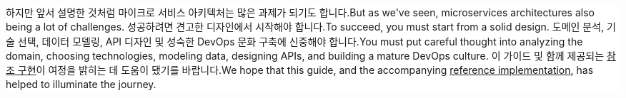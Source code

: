 <span data-ttu-id="f5cef-253">하지만 앞서 설명한 것처럼 마이크로 서비스 아키텍처는 많은 과제가 되기도 합니다.</span><span class="sxs-lookup"><span data-stu-id="f5cef-253">But as we've seen, microservices architectures also being a lot of challenges.</span></span> <span data-ttu-id="f5cef-254">성공하려면 견고한 디자인에서 시작해야 합니다.</span><span class="sxs-lookup"><span data-stu-id="f5cef-254">To succeed, you must start from a solid design.</span></span> <span data-ttu-id="f5cef-255">도메인 분석, 기술 선택, 데이터 모델링, API 디자인 및 성숙한 DevOps 문화 구축에 신중해야 합니다.</span><span class="sxs-lookup"><span data-stu-id="f5cef-255">You must put careful thought into analyzing the domain, choosing technologies, modeling data, designing APIs, and building a mature DevOps culture.</span></span> <span data-ttu-id="f5cef-256">이 가이드 및 함께 제공되는 [참조 구현](https://github.com/mspnp/microservices-reference-implementation/tree/v0.1.0-orig)이 여정을 밝히는 데 도움이 됐기를 바랍니다.</span><span class="sxs-lookup"><span data-stu-id="f5cef-256">We hope that this guide, and the accompanying [reference implementation](https://github.com/mspnp/microservices-reference-implementation/tree/v0.1.0-orig), has helped to illuminate the journey.</span></span>
